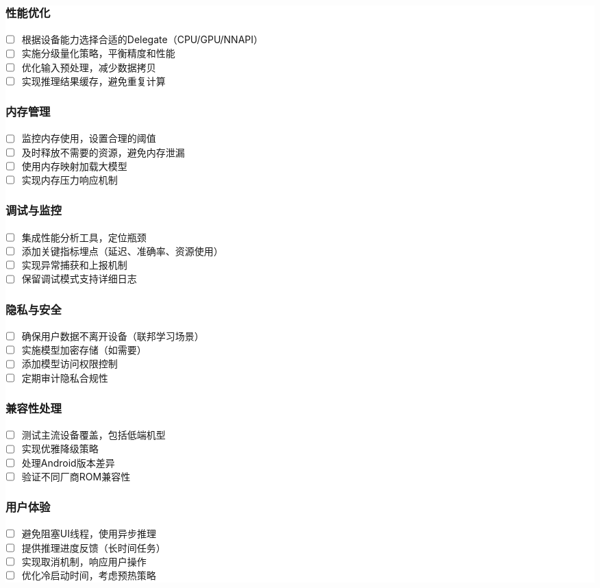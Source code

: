 ### 性能优化
- [ ] 根据设备能力选择合适的Delegate（CPU/GPU/NNAPI）
- [ ] 实施分级量化策略，平衡精度和性能
- [ ] 优化输入预处理，减少数据拷贝
- [ ] 实现推理结果缓存，避免重复计算

### 内存管理
- [ ] 监控内存使用，设置合理的阈值
- [ ] 及时释放不需要的资源，避免内存泄漏
- [ ] 使用内存映射加载大模型
- [ ] 实现内存压力响应机制

### 调试与监控
- [ ] 集成性能分析工具，定位瓶颈
- [ ] 添加关键指标埋点（延迟、准确率、资源使用）
- [ ] 实现异常捕获和上报机制
- [ ] 保留调试模式支持详细日志

### 隐私与安全
- [ ] 确保用户数据不离开设备（联邦学习场景）
- [ ] 实施模型加密存储（如需要）
- [ ] 添加模型访问权限控制
- [ ] 定期审计隐私合规性

### 兼容性处理
- [ ] 测试主流设备覆盖，包括低端机型
- [ ] 实现优雅降级策略
- [ ] 处理Android版本差异
- [ ] 验证不同厂商ROM兼容性

### 用户体验
- [ ] 避免阻塞UI线程，使用异步推理
- [ ] 提供推理进度反馈（长时间任务）
- [ ] 实现取消机制，响应用户操作
- [ ] 优化冷启动时间，考虑预热策略